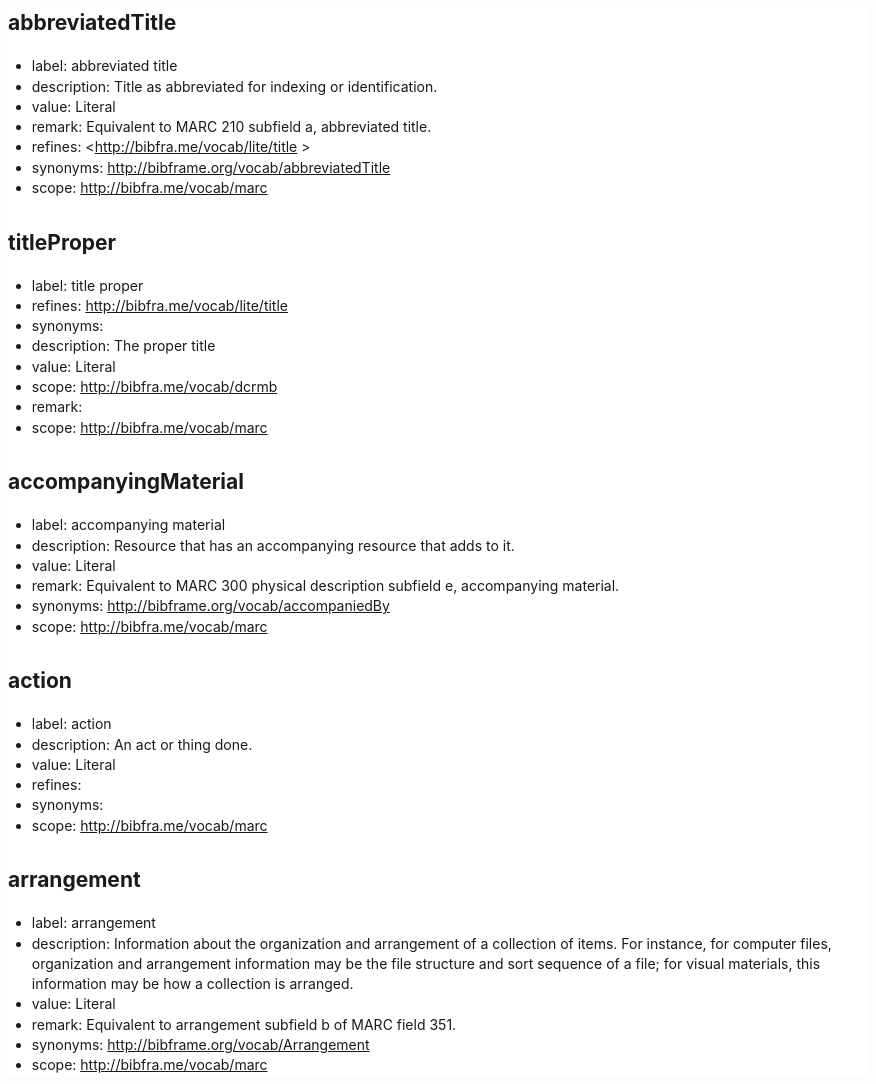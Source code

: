 

## abbreviatedTitle
* label: abbreviated title
* description: Title as abbreviated for indexing or identification.
* value: Literal
* remark: Equivalent to MARC 210 subfield a, abbreviated title.  
* refines: <http://bibfra.me/vocab/lite/title >
* synonyms: <http://bibframe.org/vocab/abbreviatedTitle>
* scope: <http://bibfra.me/vocab/marc>

## titleProper

* label: title proper
* refines: <http://bibfra.me/vocab/lite/title>
* synonyms: 
* description: The proper title
* value: Literal
* scope: <http://bibfra.me/vocab/dcrmb>
* remark: 
* scope: <http://bibfra.me/vocab/marc>

## accompanyingMaterial
* label: accompanying material
* description: Resource that has an accompanying resource that adds to it.
* value: Literal
* remark: Equivalent to MARC 300 physical description subfield e, accompanying material.
* synonyms: <http://bibframe.org/vocab/accompaniedBy>
* scope: <http://bibfra.me/vocab/marc>

## action 
* label: action
* description: An act or thing done. 
* value: Literal
* refines: 
* synonyms: 
* scope: <http://bibfra.me/vocab/marc>

## arrangement
* label: arrangement
* description: Information about the organization and arrangement of a collection of items. For instance, for computer files, organization and arrangement information may be the file structure and sort sequence of a file; for visual materials, this information may be how a collection is arranged.
* value: Literal
* remark: Equivalent to arrangement subfield b of MARC field 351.
* synonyms: <http://bibframe.org/vocab/Arrangement>
* scope: <http://bibfra.me/vocab/marc>


